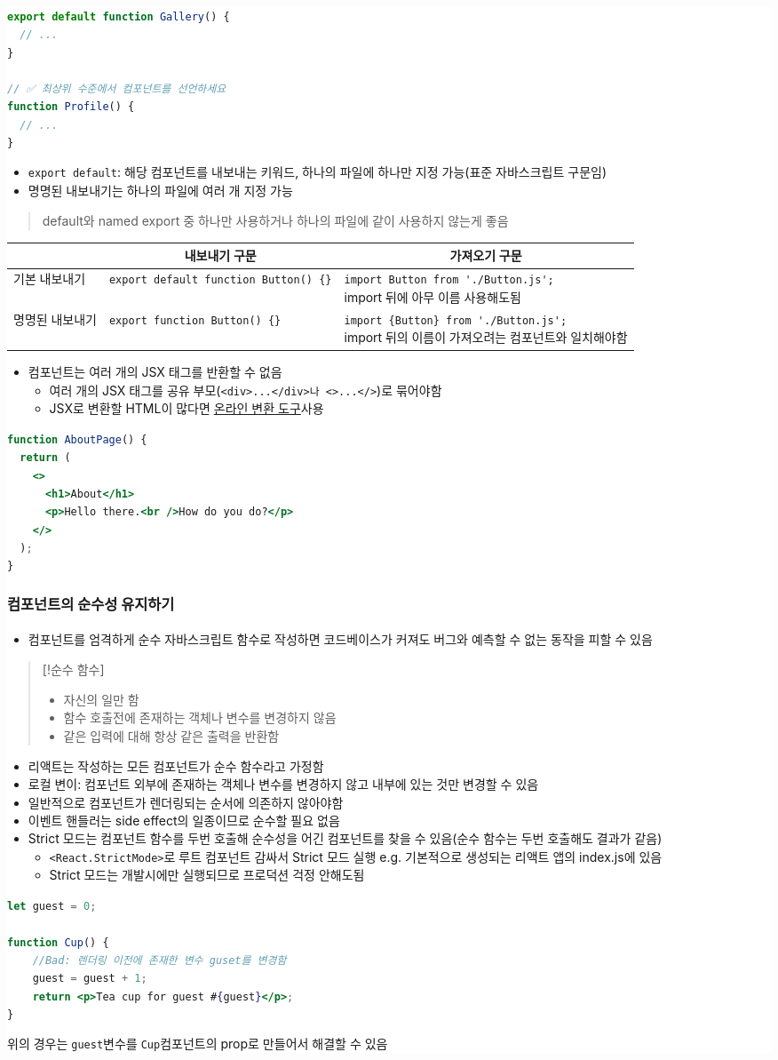 ```jsx
export default function Gallery() {
  // ...
}

// ✅ 최상위 수준에서 컴포넌트를 선언하세요
function Profile() {
  // ...
}
```
- `export default`: 해당 컴포넌트를 내보내는 키워드, 하나의 파일에 하나만 지정 가능(표준 자바스크립트 구문임)
- 명명된 내보내기는 하나의 파일에 여러 개 지정 가능
> default와 named export 중 하나만 사용하거나 하나의 파일에 같이 사용하지 않는게 좋음

|               | 내보내기 구문                         | 가져오기 구문                       |
| ------------- | ------------------------------------- | ----------------------------------- |
| 기본 내보내기 | `export default function Button() {}` | `import Button from './Button.js';`<br>import 뒤에 아무 이름 사용해도됨 |
| 명명된 내보내기|`export function Button() {}`|`import {Button} from './Button.js';`<br>import 뒤의 이름이 가져오려는 컴포넌트와 일치해야함|

- 컴포넌트는 여러 개의 JSX 태그를 반환할 수 없음
	- 여러 개의 JSX 태그를 공유 부모(`<div>...</div>나 <>...</>`)로 묶어야함
	- JSX로 변환할 HTML이 많다면 [온라인 변환 도구](https://transform.tools/html-to-jsx)사용
```jsx
function AboutPage() {
  return (
    <>
      <h1>About</h1>
      <p>Hello there.<br />How do you do?</p>
    </>
  );
}
```
### 컴포넌트의 순수성 유지하기
- 컴포넌트를 엄격하게 순수 자바스크립트 함수로 작성하면 코드베이스가 커져도 버그와 예측할 수 없는 동작을 피할 수 있음
> [!순수 함수]
> - 자신의 일만 함
> - 함수 호출전에 존재하는 객체나 변수를 변경하지 않음
> - 같은 입력에 대해 항상 같은 출력을 반환함
- 리액트는 작성하는 모든 컴포넌트가 순수 함수라고 가정함
- 로컬 변이: 컴포넌트 외부에 존재하는 객체나 변수를 변경하지 않고 내부에 있는 것만 변경할 수 있음
- 일반적으로 컴포넌트가 렌더링되는 순서에 의존하지 않아야함
- 이벤트 핸들러는 side effect의 일종이므로 순수할 필요 없음
- Strict 모드는 컴포넌트 함수를 두번 호출해 순수성을 어긴 컴포넌트를 찾을 수 있음(순수 함수는 두번 호출해도 결과가 같음)
	- `<React.StrictMode>`로 루트 컴포넌트 감싸서 Strict 모드 실행
	  e.g. 기본적으로 생성되는 리액트 앱의 index.js에 있음
	- Strict 모드는 개발시에만 실행되므로 프로덕션 걱정 안해도됨
```jsx
let guest = 0;

function Cup() {
	//Bad: 렌더링 이전에 존재한 변수 guset를 변경함
	guest = guest + 1;
	return <p>Tea cup for guest #{guest}</p>;
}
```
위의 경우는 `guest`변수를 `Cup`컴포넌트의 prop로 만들어서 해결할 수 있음
